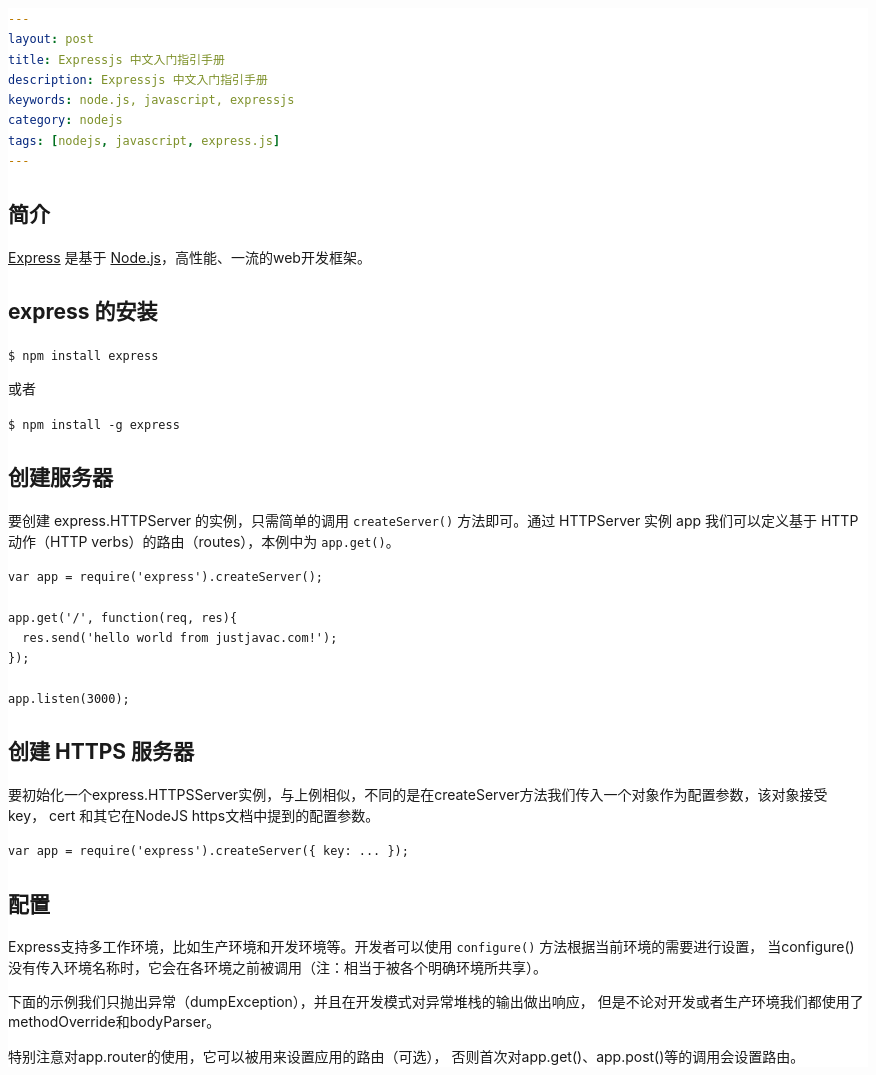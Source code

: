 ```yaml
---
layout: post
title: Expressjs 中文入门指引手册
description: Expressjs 中文入门指引手册
keywords: node.js, javascript, expressjs
category: nodejs
tags: [nodejs, javascript, express.js]
---
```


## 简介

[Express](http://expressjs.com/) 是基于 [Node.js](http://justjavac.com/nodejs/2012/04/03/node-beginner/)，高性能、一流的web开发框架。

## express 的安装

    $ npm install express
    
或者

    $ npm install -g express

## 创建服务器

要创建 express.HTTPServer 的实例，只需简单的调用 `createServer()` 方法即可。通过 HTTPServer 实例 app 我们可以定义基于 HTTP 动作（HTTP verbs）的路由（routes），本例中为 `app.get()`。

    var app = require('express').createServer();

    app.get('/', function(req, res){
      res.send('hello world from justjavac.com!');
    });

    app.listen(3000);

## 创建 HTTPS 服务器

要初始化一个express.HTTPSServer实例，与上例相似，不同的是在createServer方法我们传入一个对象作为配置参数，该对象接受 key， cert 和其它在NodeJS https文档中提到的配置参数。

    var app = require('express').createServer({ key: ... });

## 配置

Express支持多工作环境，比如生产环境和开发环境等。开发者可以使用 `configure()` 方法根据当前环境的需要进行设置，
当configure()没有传入环境名称时，它会在各环境之前被调用（注：相当于被各个明确环境所共享）。

下面的示例我们只抛出异常（dumpException），并且在开发模式对异常堆栈的输出做出响应，
但是不论对开发或者生产环境我们都使用了methodOverride和bodyParser。

特别注意对app.router的使用，它可以被用来设置应用的路由（可选），
否则首次对app.get()、app.post()等的调用会设置路由。
